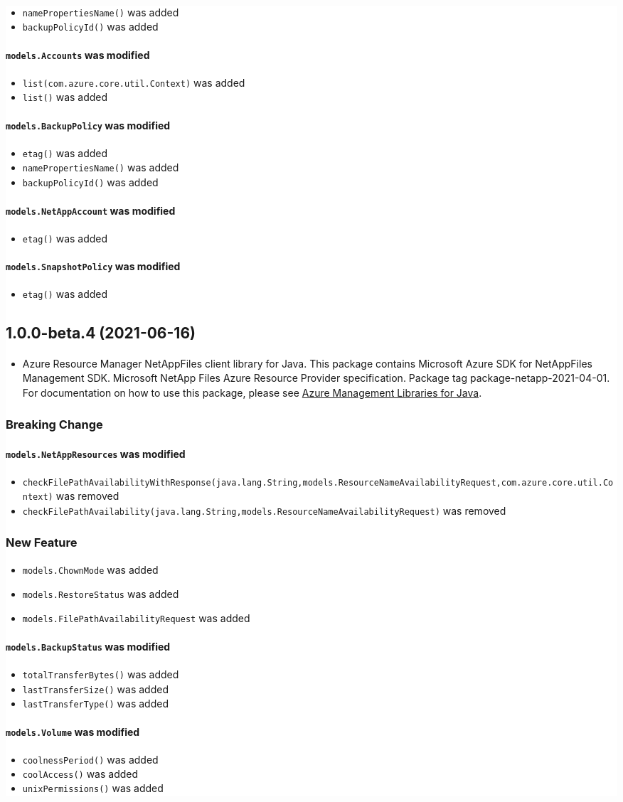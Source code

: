 * `namePropertiesName()` was added
* `backupPolicyId()` was added

#### `models.Accounts` was modified

* `list(com.azure.core.util.Context)` was added
* `list()` was added

#### `models.BackupPolicy` was modified

* `etag()` was added
* `namePropertiesName()` was added
* `backupPolicyId()` was added

#### `models.NetAppAccount` was modified

* `etag()` was added

#### `models.SnapshotPolicy` was modified

* `etag()` was added

## 1.0.0-beta.4 (2021-06-16)

- Azure Resource Manager NetAppFiles client library for Java. This package contains Microsoft Azure SDK for NetAppFiles Management SDK. Microsoft NetApp Files Azure Resource Provider specification. Package tag package-netapp-2021-04-01. For documentation on how to use this package, please see [Azure Management Libraries for Java](https://aka.ms/azsdk/java/mgmt).

### Breaking Change

#### `models.NetAppResources` was modified

* `checkFilePathAvailabilityWithResponse(java.lang.String,models.ResourceNameAvailabilityRequest,com.azure.core.util.Context)` was removed
* `checkFilePathAvailability(java.lang.String,models.ResourceNameAvailabilityRequest)` was removed

### New Feature

* `models.ChownMode` was added

* `models.RestoreStatus` was added

* `models.FilePathAvailabilityRequest` was added

#### `models.BackupStatus` was modified

* `totalTransferBytes()` was added
* `lastTransferSize()` was added
* `lastTransferType()` was added

#### `models.Volume` was modified

* `coolnessPeriod()` was added
* `coolAccess()` was added
* `unixPermissions()` was added
